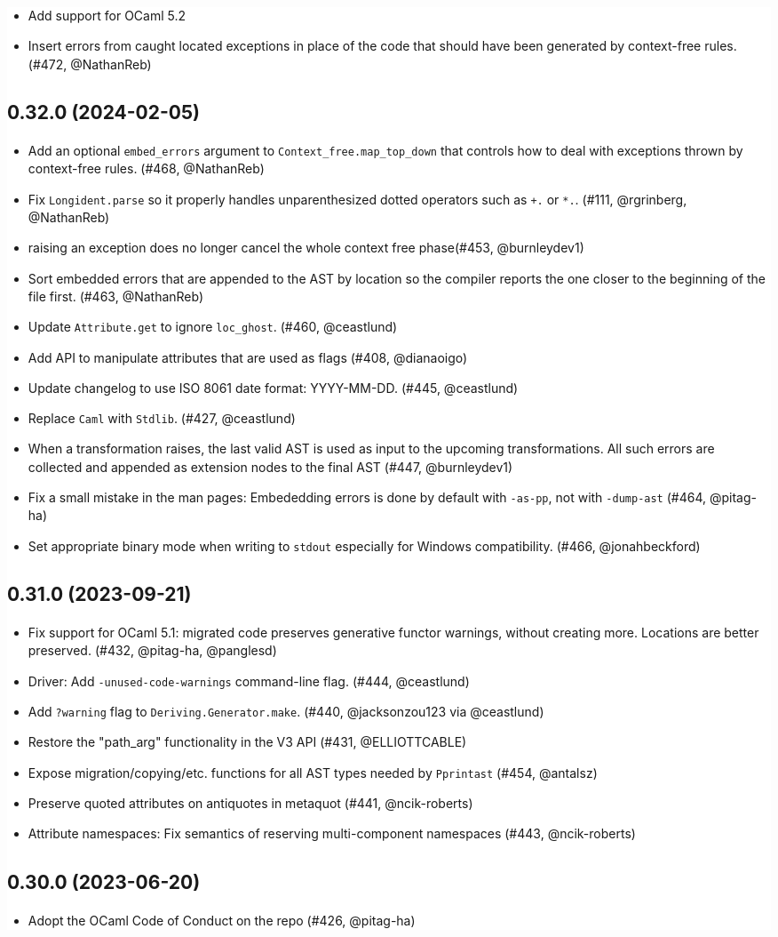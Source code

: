 - Add support for OCaml 5.2

- Insert errors from caught located exceptions in place of the code that
  should have been generated by context-free rules. (#472, @NathanReb)

0.32.0 (2024-02-05)
-------------------

- Add an optional `embed_errors` argument to `Context_free.map_top_down` that
  controls how to deal with exceptions thrown by context-free rules.
  (#468, @NathanReb)

- Fix `Longident.parse` so it properly handles unparenthesized dotted operators
  such as `+.` or `*.`. (#111, @rgrinberg, @NathanReb)

- raising an exception does no longer cancel the whole context free phase(#453, @burnleydev1)

- Sort embedded errors that are appended to the AST by location so the compiler
  reports the one closer to the beginning of the file first. (#463, @NathanReb)

- Update `Attribute.get` to ignore `loc_ghost`. (#460, @ceastlund)

- Add API to manipulate attributes that are used as flags (#408, @dianaoigo)

- Update changelog to use ISO 8061 date format: YYYY-MM-DD. (#445, @ceastlund)

- Replace `Caml` with `Stdlib`. (#427, @ceastlund)

- When a transformation raises, the last valid AST is used as input to the upcoming
  transformations. All such errors are collected and appended as
  extension nodes to the final AST (#447, @burnleydev1)

- Fix a small mistake in the man pages: Embededding errors is done by default with
  `-as-pp`, not with `-dump-ast` (#464, @pitag-ha)

- Set appropriate binary mode when writing to `stdout` especially for Windows
  compatibility. (#466, @jonahbeckford)

0.31.0 (2023-09-21)
-------------------

- Fix support for OCaml 5.1: migrated code preserves generative
  functor warnings, without creating more. Locations are better
  preserved. (#432, @pitag-ha, @panglesd)

- Driver: Add `-unused-code-warnings` command-line flag. (#444, @ceastlund)

- Add `?warning` flag to `Deriving.Generator.make`. (#440, @jacksonzou123 via @ceastlund)

- Restore the "path_arg" functionality in the V3 API (#431, @ELLIOTTCABLE)

- Expose migration/copying/etc. functions for all AST types needed by `Pprintast` (#454, @antalsz)

- Preserve quoted attributes on antiquotes in metaquot (#441, @ncik-roberts)

- Attribute namespaces: Fix semantics of reserving multi-component namespaces (#443, @ncik-roberts)

0.30.0 (2023-06-20)
-------------------

- Adopt the OCaml Code of Conduct on the repo (#426, @pitag-ha)
